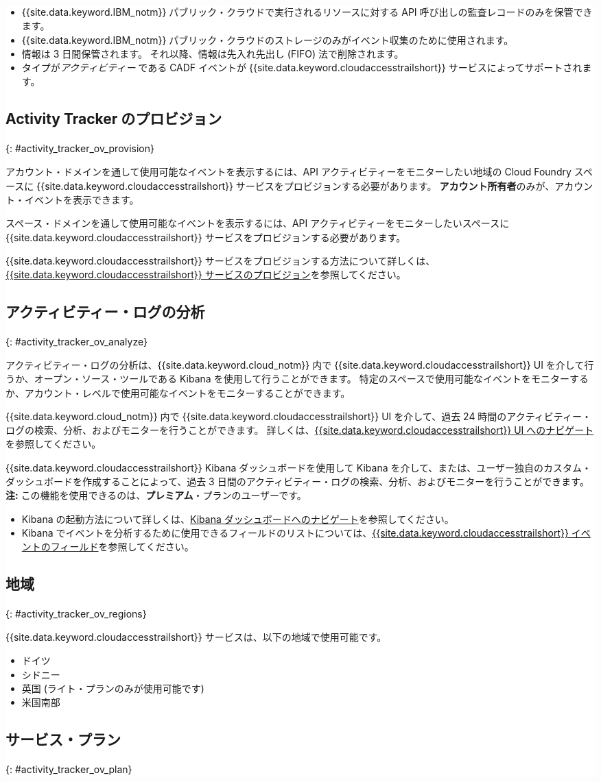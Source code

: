 * {{site.data.keyword.IBM_notm}} パブリック・クラウドで実行されるリソースに対する API 呼び出しの監査レコードのみを保管できます。
* {{site.data.keyword.IBM_notm}} パブリック・クラウドのストレージのみがイベント収集のために使用されます。
* 情報は 3 日間保管されます。 それ以降、情報は先入れ先出し (FIFO) 法で削除されます。
* タイプが*アクティビティー* である CADF イベントが {{site.data.keyword.cloudaccesstrailshort}} サービスによってサポートされます。


## Activity Tracker のプロビジョン
{: #activity_tracker_ov_provision}

アカウント・ドメインを通して使用可能なイベントを表示するには、API アクティビティーをモニターしたい地域の Cloud Foundry スペースに {{site.data.keyword.cloudaccesstrailshort}} サービスをプロビジョンする必要があります。 **アカウント所有者**のみが、アカウント・イベントを表示できます。

スペース・ドメインを通して使用可能なイベントを表示するには、API アクティビティーをモニターしたいスペースに {{site.data.keyword.cloudaccesstrailshort}} サービスをプロビジョンする必要があります。

{{site.data.keyword.cloudaccesstrailshort}} サービスをプロビジョンする方法について詳しくは、[{{site.data.keyword.cloudaccesstrailshort}} サービスのプロビジョン](/docs/services/cloud-activity-tracker/how-to?topic=cloud-activity-tracker-provision#provision)を参照してください。



## アクティビティー・ログの分析
{: #activity_tracker_ov_analyze}

アクティビティー・ログの分析は、{{site.data.keyword.cloud_notm}} 内で {{site.data.keyword.cloudaccesstrailshort}} UI を介して行うか、オープン・ソース・ツールである Kibana を使用して行うことができます。 特定のスペースで使用可能なイベントをモニターするか、アカウント・レベルで使用可能なイベントをモニターすることができます。

{{site.data.keyword.cloud_notm}} 内で {{site.data.keyword.cloudaccesstrailshort}} UI を介して、過去 24 時間のアクティビティー・ログの検索、分析、およびモニターを行うことができます。 詳しくは、[{{site.data.keyword.cloudaccesstrailshort}} UI へのナビゲート](/docs/services/cloud-activity-tracker/how-to/manage-events-ui?topic=cloud-activity-tracker-launch_at_ui#launch_at_ui)を参照してください。

{{site.data.keyword.cloudaccesstrailshort}} Kibana ダッシュボードを使用して Kibana を介して、または、ユーザー独自のカスタム・ダッシュボードを作成することによって、過去 3 日間のアクティビティー・ログの検索、分析、およびモニターを行うことができます。 **注:** この機能を使用できるのは、**プレミアム**・プランのユーザーです。

* Kibana の起動方法について詳しくは、[Kibana ダッシュボードへのナビゲート](/docs/services/cloud-activity-tracker/how-to/manage-events-ui?topic=cloud-activity-tracker-launch_kibana#launch_kibana)を参照してください。 
* Kibana でイベントを分析するために使用できるフィールドのリストについては、[{{site.data.keyword.cloudaccesstrailshort}} イベントのフィールド](/docs/services/cloud-activity-tracker?topic=cloud-activity-tracker-at_event#at_event)を参照してください。



## 地域
{: #activity_tracker_ov_regions}

{{site.data.keyword.cloudaccesstrailshort}} サービスは、以下の地域で使用可能です。

* ドイツ
* シドニー
* 英国 (ライト・プランのみが使用可能です)
* 米国南部


## サービス・プラン
{: #activity_tracker_ov_plan}
